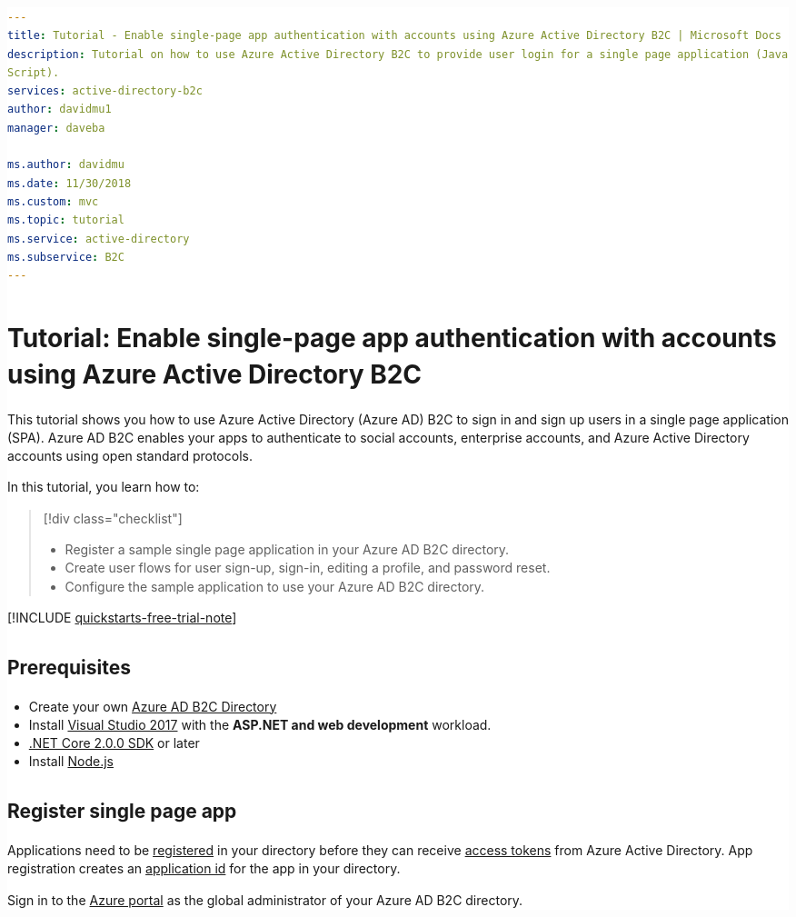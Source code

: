 ```yaml
---
title: Tutorial - Enable single-page app authentication with accounts using Azure Active Directory B2C | Microsoft Docs
description: Tutorial on how to use Azure Active Directory B2C to provide user login for a single page application (JavaScript).
services: active-directory-b2c
author: davidmu1
manager: daveba

ms.author: davidmu
ms.date: 11/30/2018
ms.custom: mvc
ms.topic: tutorial
ms.service: active-directory
ms.subservice: B2C
---
```


# Tutorial: Enable single-page app authentication with accounts using Azure Active Directory B2C

This tutorial shows you how to use Azure Active Directory (Azure AD) B2C to sign in and sign up users in a single page application (SPA). Azure AD B2C enables your apps to authenticate to social accounts, enterprise accounts, and Azure Active Directory accounts using open standard protocols.

In this tutorial, you learn how to:

> [!div class="checklist"]
> * Register a sample single page application in your Azure AD B2C directory.
> * Create user flows for user sign-up, sign-in, editing a profile, and password reset.
> * Configure the sample application to use your Azure AD B2C directory.

[!INCLUDE [quickstarts-free-trial-note](../../includes/quickstarts-free-trial-note.md)]

## Prerequisites

* Create your own [Azure AD B2C Directory](active-directory-b2c-get-started.md)
* Install [Visual Studio 2017](https://www.visualstudio.com/downloads/) with the **ASP.NET and web development** workload.
* [.NET Core 2.0.0 SDK](https://www.microsoft.com/net/core) or later
* Install [Node.js](https://nodejs.org/en/download/)

## Register single page app

Applications need to be [registered](../active-directory/develop/developer-glossary.md#application-registration) in your directory before they can receive [access tokens](../active-directory/develop/developer-glossary.md#access-token) from Azure Active Directory. App registration creates an [application id](../active-directory/develop/developer-glossary.md#application-id-client-id) for the app in your directory. 

Sign in to the [Azure portal](https://portal.azure.com/) as the global administrator of your Azure AD B2C directory.
